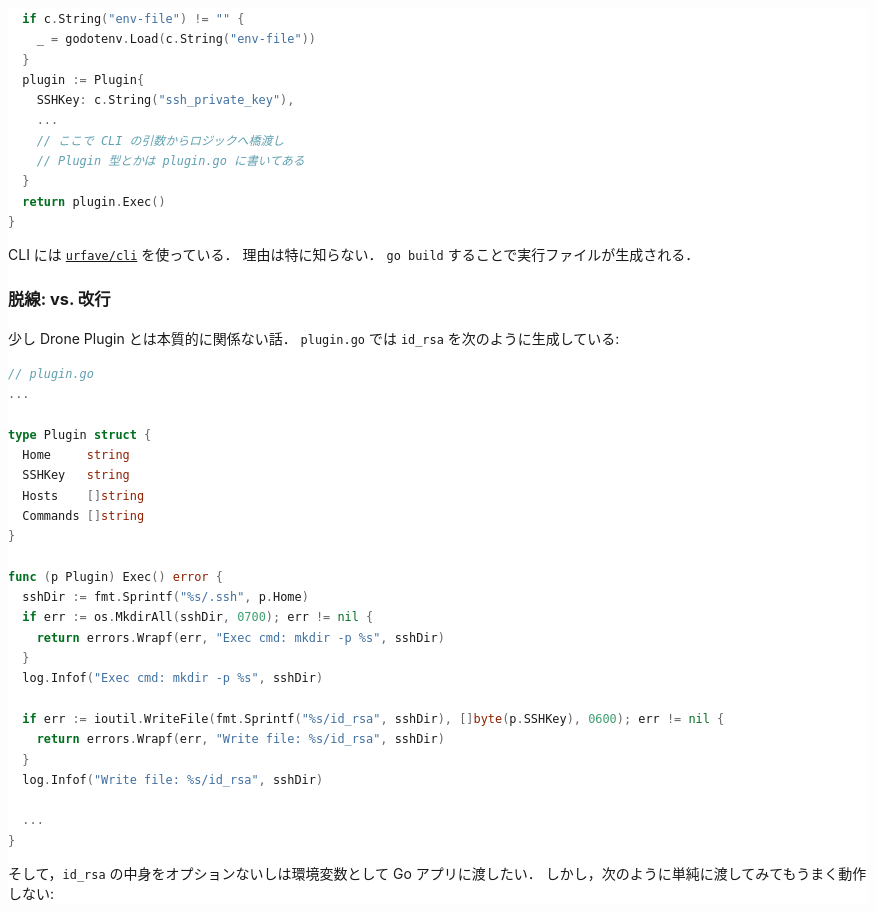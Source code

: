 ```go
  if c.String("env-file") != "" {
    _ = godotenv.Load(c.String("env-file"))
  }
  plugin := Plugin{
    SSHKey: c.String("ssh_private_key"),
    ...
    // ここで CLI の引数からロジックへ橋渡し
    // Plugin 型とかは plugin.go に書いてある
  }
  return plugin.Exec()
}
```

CLI には [`urfave/cli`](https://github.com/urfave/cli) を使っている．
理由は特に知らない．
`go build` することで実行ファイルが生成される．

### 脱線: vs. 改行

少し Drone Plugin とは本質的に関係ない話．
`plugin.go` では `id_rsa` を次のように生成している:

```go
// plugin.go
...

type Plugin struct {
  Home     string
  SSHKey   string
  Hosts    []string
  Commands []string
}

func (p Plugin) Exec() error {
  sshDir := fmt.Sprintf("%s/.ssh", p.Home)
  if err := os.MkdirAll(sshDir, 0700); err != nil {
    return errors.Wrapf(err, "Exec cmd: mkdir -p %s", sshDir)
  }
  log.Infof("Exec cmd: mkdir -p %s", sshDir)

  if err := ioutil.WriteFile(fmt.Sprintf("%s/id_rsa", sshDir), []byte(p.SSHKey), 0600); err != nil {
    return errors.Wrapf(err, "Write file: %s/id_rsa", sshDir)
  }
  log.Infof("Write file: %s/id_rsa", sshDir)

  ...
}
```

そして，`id_rsa` の中身をオプションないしは環境変数として Go アプリに渡したい．
しかし，次のように単純に渡してみてもうまく動作しない:
